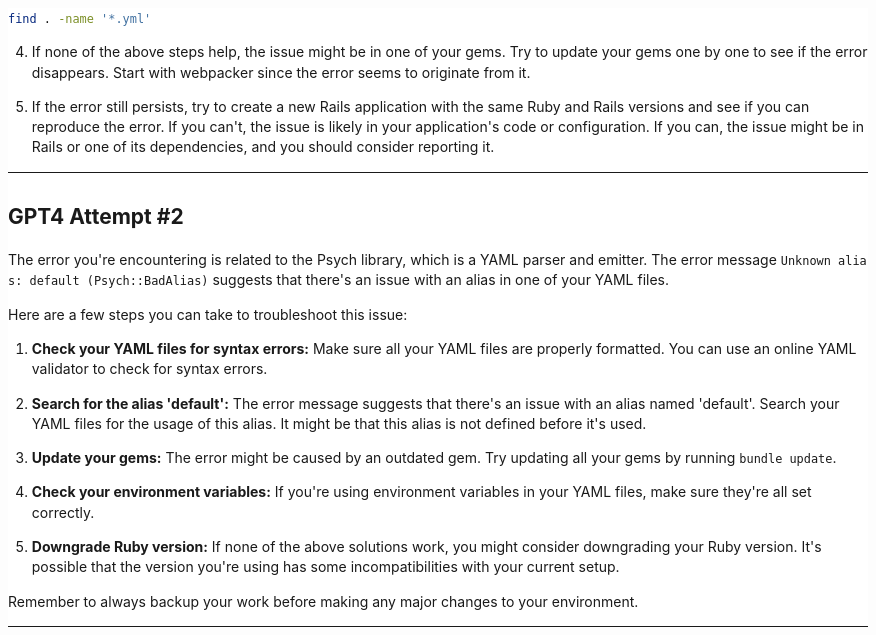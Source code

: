    ```bash
   find . -name '*.yml'
   ```

4. If none of the above steps help, the issue might be in one of your gems. Try to update your gems one by one to see if the error disappears. Start with webpacker since the error seems to originate from it.

5. If the error still persists, try to create a new Rails application with the same Ruby and Rails versions and see if you can reproduce the error. If you can't, the issue is likely in your application's code or configuration. If you can, the issue might be in Rails or one of its dependencies, and you should consider reporting it.

--------

## GPT4 Attempt \#2

The error you're encountering is related to the Psych library, which is a YAML parser and emitter. The error message `Unknown alias: default (Psych::BadAlias)` suggests that there's an issue with an alias in one of your YAML files.

Here are a few steps you can take to troubleshoot this issue:

1. **Check your YAML files for syntax errors:** Make sure all your YAML files are properly formatted. You can use an online YAML validator to check for syntax errors.

2. **Search for the alias 'default':** The error message suggests that there's an issue with an alias named 'default'. Search your YAML files for the usage of this alias. It might be that this alias is not defined before it's used.

3. **Update your gems:** The error might be caused by an outdated gem. Try updating all your gems by running `bundle update`.

4. **Check your environment variables:** If you're using environment variables in your YAML files, make sure they're all set correctly.

5. **Downgrade Ruby version:** If none of the above solutions work, you might consider downgrading your Ruby version. It's possible that the version you're using has some incompatibilities with your current setup.

Remember to always backup your work before making any major changes to your environment.

--------
